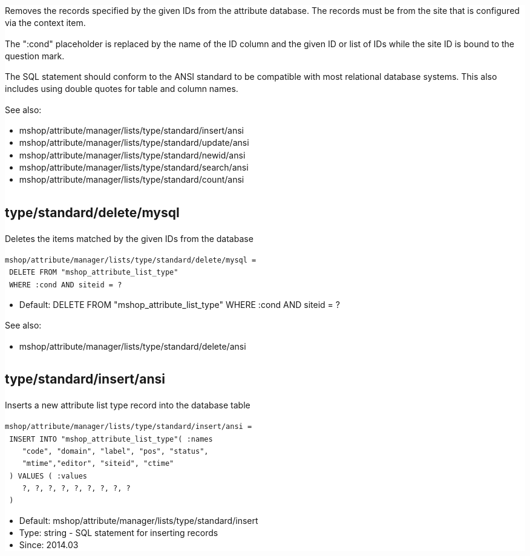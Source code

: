 Removes the records specified by the given IDs from the attribute database.
The records must be from the site that is configured via the
context item.

The ":cond" placeholder is replaced by the name of the ID column and
the given ID or list of IDs while the site ID is bound to the question
mark.

The SQL statement should conform to the ANSI standard to be
compatible with most relational database systems. This also
includes using double quotes for table and column names.

See also:

* mshop/attribute/manager/lists/type/standard/insert/ansi
* mshop/attribute/manager/lists/type/standard/update/ansi
* mshop/attribute/manager/lists/type/standard/newid/ansi
* mshop/attribute/manager/lists/type/standard/search/ansi
* mshop/attribute/manager/lists/type/standard/count/ansi

## type/standard/delete/mysql

Deletes the items matched by the given IDs from the database

```
mshop/attribute/manager/lists/type/standard/delete/mysql = 
 DELETE FROM "mshop_attribute_list_type"
 WHERE :cond AND siteid = ?
```

* Default: 
 DELETE FROM "mshop_attribute_list_type"
 WHERE :cond AND siteid = ?


See also:

* mshop/attribute/manager/lists/type/standard/delete/ansi

## type/standard/insert/ansi

Inserts a new attribute list type record into the database table

```
mshop/attribute/manager/lists/type/standard/insert/ansi = 
 INSERT INTO "mshop_attribute_list_type"( :names
 	"code", "domain", "label", "pos", "status",
 	"mtime","editor", "siteid", "ctime"
 ) VALUES ( :values
 	?, ?, ?, ?, ?, ?, ?, ?, ?
 )
```

* Default: mshop/attribute/manager/lists/type/standard/insert
* Type: string - SQL statement for inserting records
* Since: 2014.03
